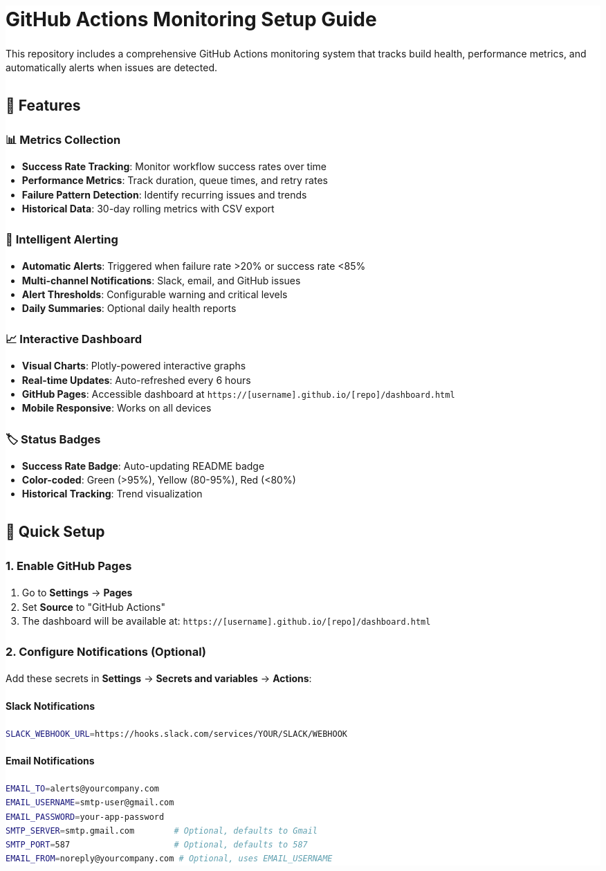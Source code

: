 # GitHub Actions Monitoring Setup Guide

This repository includes a comprehensive GitHub Actions monitoring system that tracks build health, performance metrics, and automatically alerts when issues are detected.

## 🌟 Features

### 📊 **Metrics Collection**
- **Success Rate Tracking**: Monitor workflow success rates over time
- **Performance Metrics**: Track duration, queue times, and retry rates
- **Failure Pattern Detection**: Identify recurring issues and trends
- **Historical Data**: 30-day rolling metrics with CSV export

### 🚨 **Intelligent Alerting**
- **Automatic Alerts**: Triggered when failure rate >20% or success rate <85%
- **Multi-channel Notifications**: Slack, email, and GitHub issues
- **Alert Thresholds**: Configurable warning and critical levels
- **Daily Summaries**: Optional daily health reports

### 📈 **Interactive Dashboard**
- **Visual Charts**: Plotly-powered interactive graphs
- **Real-time Updates**: Auto-refreshed every 6 hours
- **GitHub Pages**: Accessible dashboard at `https://[username].github.io/[repo]/dashboard.html`
- **Mobile Responsive**: Works on all devices

### 🏷️ **Status Badges**
- **Success Rate Badge**: Auto-updating README badge
- **Color-coded**: Green (>95%), Yellow (80-95%), Red (<80%)
- **Historical Tracking**: Trend visualization

## 🚀 Quick Setup

### 1. Enable GitHub Pages

1. Go to **Settings** → **Pages**
2. Set **Source** to "GitHub Actions"
3. The dashboard will be available at: `https://[username].github.io/[repo]/dashboard.html`

### 2. Configure Notifications (Optional)

Add these secrets in **Settings** → **Secrets and variables** → **Actions**:

#### Slack Notifications
```bash
SLACK_WEBHOOK_URL=https://hooks.slack.com/services/YOUR/SLACK/WEBHOOK
```

#### Email Notifications
```bash
EMAIL_TO=alerts@yourcompany.com
EMAIL_USERNAME=smtp-user@gmail.com
EMAIL_PASSWORD=your-app-password
SMTP_SERVER=smtp.gmail.com        # Optional, defaults to Gmail
SMTP_PORT=587                     # Optional, defaults to 587
EMAIL_FROM=noreply@yourcompany.com # Optional, uses EMAIL_USERNAME
```
